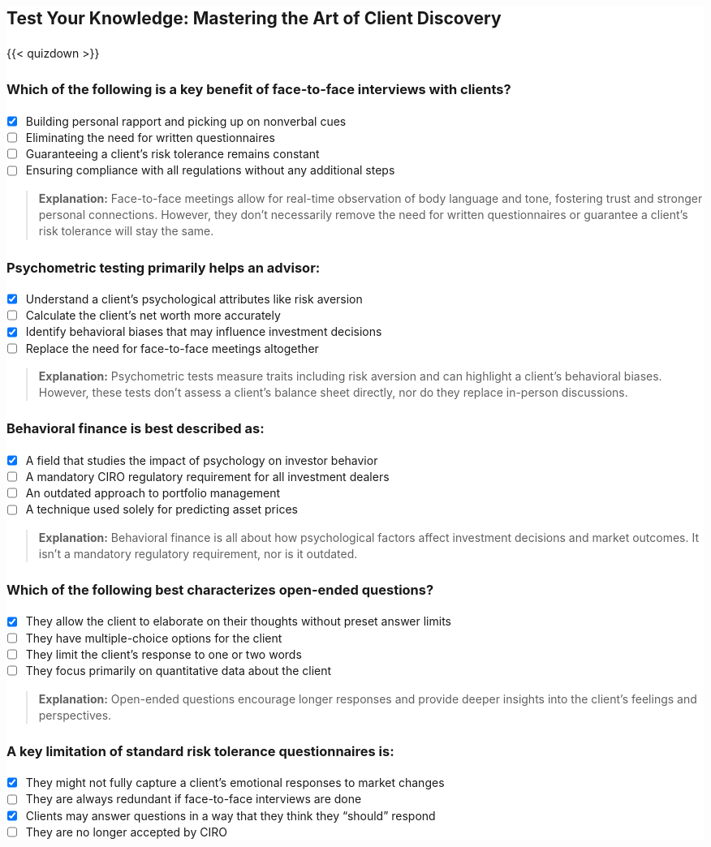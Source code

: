 ## Test Your Knowledge: Mastering the Art of Client Discovery

{{< quizdown >}}

### Which of the following is a key benefit of face-to-face interviews with clients?

- [x] Building personal rapport and picking up on nonverbal cues
- [ ] Eliminating the need for written questionnaires
- [ ] Guaranteeing a client’s risk tolerance remains constant
- [ ] Ensuring compliance with all regulations without any additional steps

> **Explanation:** Face-to-face meetings allow for real-time observation of body language and tone, fostering trust and stronger personal connections. However, they don’t necessarily remove the need for written questionnaires or guarantee a client’s risk tolerance will stay the same.

### Psychometric testing primarily helps an advisor:

- [x] Understand a client’s psychological attributes like risk aversion
- [ ] Calculate the client’s net worth more accurately
- [x] Identify behavioral biases that may influence investment decisions
- [ ] Replace the need for face-to-face meetings altogether

> **Explanation:** Psychometric tests measure traits including risk aversion and can highlight a client’s behavioral biases. However, these tests don’t assess a client’s balance sheet directly, nor do they replace in-person discussions.

### Behavioral finance is best described as:

- [x] A field that studies the impact of psychology on investor behavior
- [ ] A mandatory CIRO regulatory requirement for all investment dealers
- [ ] An outdated approach to portfolio management
- [ ] A technique used solely for predicting asset prices

> **Explanation:** Behavioral finance is all about how psychological factors affect investment decisions and market outcomes. It isn’t a mandatory regulatory requirement, nor is it outdated.

### Which of the following best characterizes open-ended questions?

- [x] They allow the client to elaborate on their thoughts without preset answer limits
- [ ] They have multiple-choice options for the client
- [ ] They limit the client’s response to one or two words
- [ ] They focus primarily on quantitative data about the client

> **Explanation:** Open-ended questions encourage longer responses and provide deeper insights into the client’s feelings and perspectives.

### A key limitation of standard risk tolerance questionnaires is:

- [x] They might not fully capture a client’s emotional responses to market changes
- [ ] They are always redundant if face-to-face interviews are done
- [x] Clients may answer questions in a way that they think they “should” respond
- [ ] They are no longer accepted by CIRO
